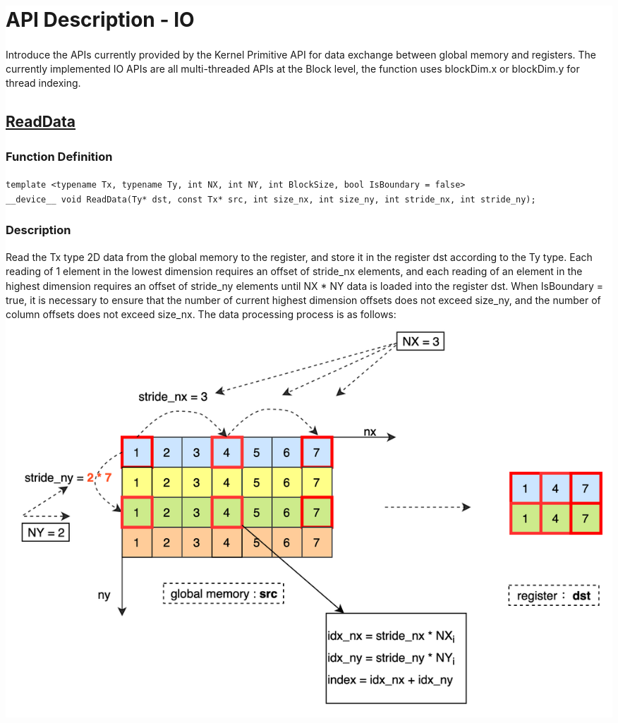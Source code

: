 # API Description - IO
Introduce the APIs currently provided by the Kernel Primitive API for data exchange between global memory and registers. The currently implemented IO APIs are all multi-threaded APIs at the Block level, the function uses blockDim.x or blockDim.y for thread indexing.
## [ReadData](https://github.com/PaddlePaddle/Paddle/blob/release/2.2/paddle/fluid/operators/kernel_primitives/datamover_primitives.h#L121)
### Function Definition

```
template <typename Tx, typename Ty, int NX, int NY, int BlockSize, bool IsBoundary = false>
__device__ void ReadData(Ty* dst, const Tx* src, int size_nx, int size_ny, int stride_nx, int stride_ny);
```

### Description

Read the Tx type 2D data from the global memory to the register, and store it in the register dst according to the Ty type. Each reading of 1 element in the lowest dimension requires an offset of stride_nx elements, and each reading of an element in the highest dimension requires an offset of stride_ny elements until NX * NY data is loaded into the register dst. When IsBoundary = true, it is necessary to ensure that the number of current highest dimension offsets does not exceed size_ny, and the number of column offsets does not exceed size_nx.
The data processing process is as follows:</br>
![ReadData](./images/io_read_data_stride.png)
